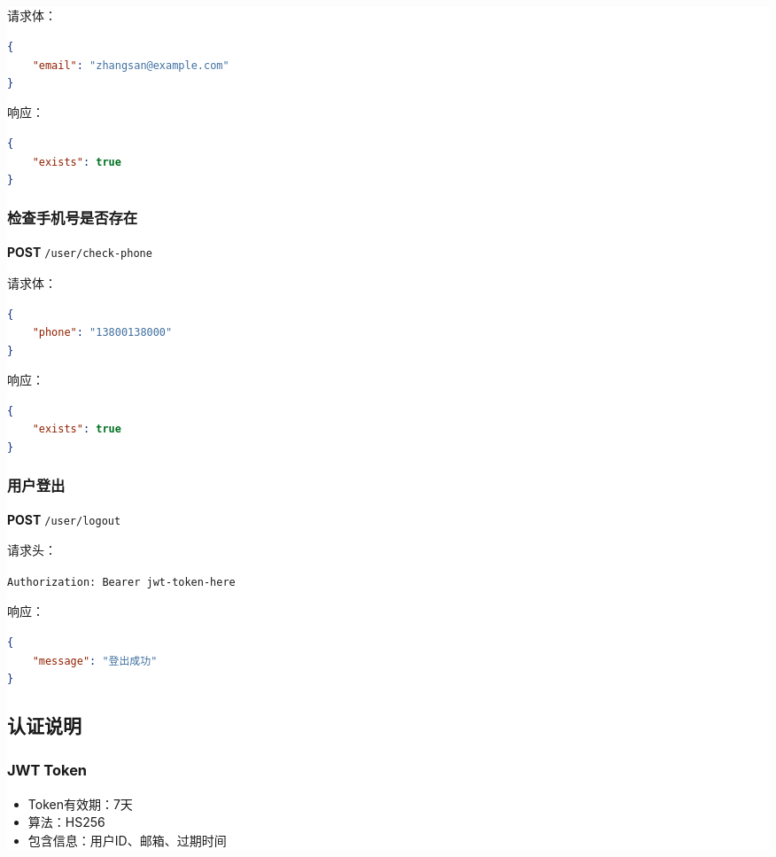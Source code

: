 请求体：
```json
{
    "email": "zhangsan@example.com"
}
```

响应：
```json
{
    "exists": true
}
```

### 检查手机号是否存在

**POST** `/user/check-phone`

请求体：
```json
{
    "phone": "13800138000"
}
```

响应：
```json
{
    "exists": true
}
```

### 用户登出

**POST** `/user/logout`

请求头：
```
Authorization: Bearer jwt-token-here
```

响应：
```json
{
    "message": "登出成功"
}
```

## 认证说明

### JWT Token

- Token有效期：7天
- 算法：HS256
- 包含信息：用户ID、邮箱、过期时间
